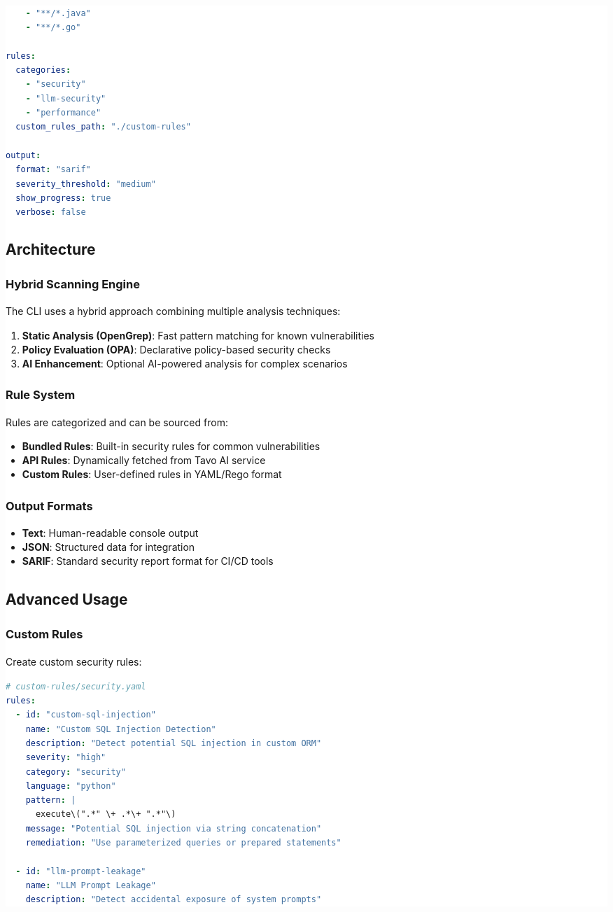 ```yaml
    - "**/*.java"
    - "**/*.go"

rules:
  categories:
    - "security"
    - "llm-security"
    - "performance"
  custom_rules_path: "./custom-rules"

output:
  format: "sarif"
  severity_threshold: "medium"
  show_progress: true
  verbose: false
```

## Architecture

### Hybrid Scanning Engine

The CLI uses a hybrid approach combining multiple analysis techniques:

1. **Static Analysis (OpenGrep)**: Fast pattern matching for known vulnerabilities
2. **Policy Evaluation (OPA)**: Declarative policy-based security checks
3. **AI Enhancement**: Optional AI-powered analysis for complex scenarios

### Rule System

Rules are categorized and can be sourced from:

- **Bundled Rules**: Built-in security rules for common vulnerabilities
- **API Rules**: Dynamically fetched from Tavo AI service
- **Custom Rules**: User-defined rules in YAML/Rego format

### Output Formats

- **Text**: Human-readable console output
- **JSON**: Structured data for integration
- **SARIF**: Standard security report format for CI/CD tools

## Advanced Usage

### Custom Rules

Create custom security rules:

```yaml
# custom-rules/security.yaml
rules:
  - id: "custom-sql-injection"
    name: "Custom SQL Injection Detection"
    description: "Detect potential SQL injection in custom ORM"
    severity: "high"
    category: "security"
    language: "python"
    pattern: |
      execute\(".*" \+ .*\+ ".*"\)
    message: "Potential SQL injection via string concatenation"
    remediation: "Use parameterized queries or prepared statements"

  - id: "llm-prompt-leakage"
    name: "LLM Prompt Leakage"
    description: "Detect accidental exposure of system prompts"
```